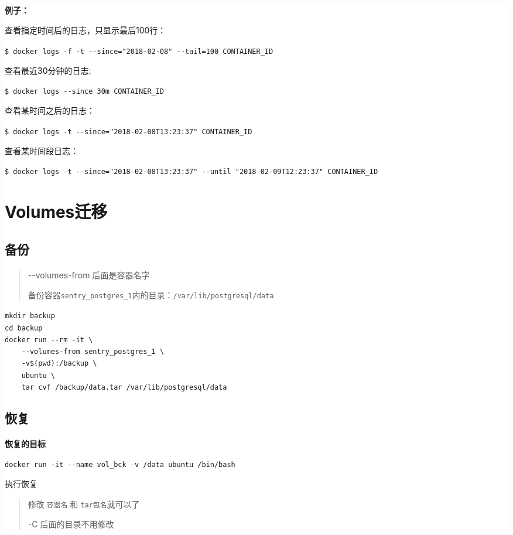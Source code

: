 **例子：**

查看指定时间后的日志，只显示最后100行：

```shell
$ docker logs -f -t --since="2018-02-08" --tail=100 CONTAINER_ID
```

查看最近30分钟的日志:

```shell
$ docker logs --since 30m CONTAINER_ID
```

查看某时间之后的日志：

```shell
$ docker logs -t --since="2018-02-08T13:23:37" CONTAINER_ID
```

查看某时间段日志：

```shell
$ docker logs -t --since="2018-02-08T13:23:37" --until "2018-02-09T12:23:37" CONTAINER_ID
```





# Volumes迁移

## 备份

> --volumes-from 后面是容器名字
>
> 备份容器`sentry_postgres_1`内的目录：`/var/lib/postgresql/data`

```shell
mkdir backup
cd backup
docker run --rm -it \
    --volumes-from sentry_postgres_1 \
    -v$(pwd):/backup \
    ubuntu \
    tar cvf /backup/data.tar /var/lib/postgresql/data
```

## 恢复

**恢复的目标**

```shell
docker run -it --name vol_bck -v /data ubuntu /bin/bash
```

执行恢复

> 修改 `容器名` 和 `tar包名`就可以了
>
> -C 后面的目录不用修改
